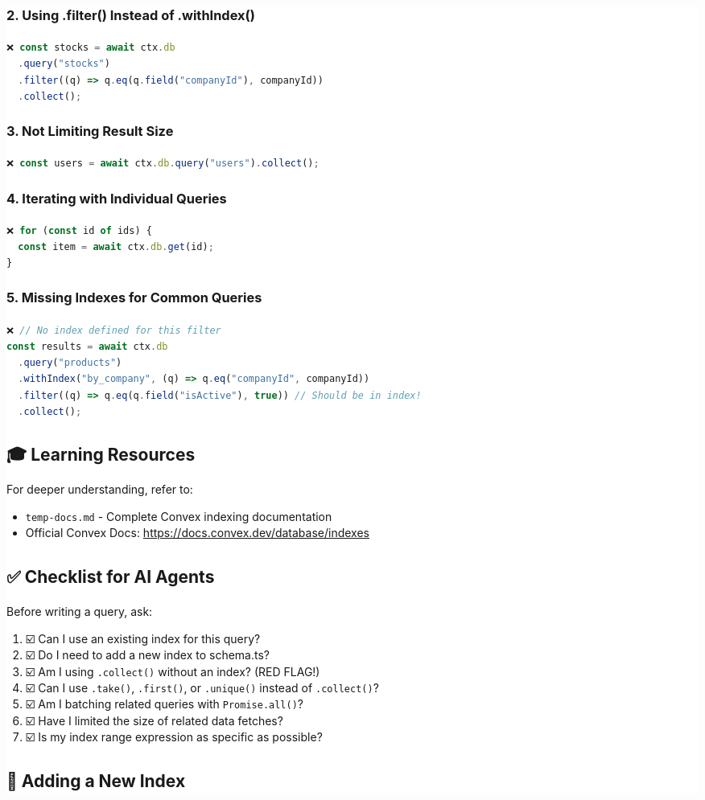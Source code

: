 ### 2. Using .filter() Instead of .withIndex()

```typescript
❌ const stocks = await ctx.db
  .query("stocks")
  .filter((q) => q.eq(q.field("companyId"), companyId))
  .collect();
```

### 3. Not Limiting Result Size

```typescript
❌ const users = await ctx.db.query("users").collect();
```

### 4. Iterating with Individual Queries

```typescript
❌ for (const id of ids) {
  const item = await ctx.db.get(id);
}
```

### 5. Missing Indexes for Common Queries

```typescript
❌ // No index defined for this filter
const results = await ctx.db
  .query("products")
  .withIndex("by_company", (q) => q.eq("companyId", companyId))
  .filter((q) => q.eq(q.field("isActive"), true)) // Should be in index!
  .collect();
```

## 🎓 Learning Resources

For deeper understanding, refer to:

- `temp-docs.md` - Complete Convex indexing documentation
- Official Convex Docs: https://docs.convex.dev/database/indexes

## ✅ Checklist for AI Agents

Before writing a query, ask:

1. ☑️ Can I use an existing index for this query?
2. ☑️ Do I need to add a new index to schema.ts?
3. ☑️ Am I using `.collect()` without an index? (RED FLAG!)
4. ☑️ Can I use `.take()`, `.first()`, or `.unique()` instead of `.collect()`?
5. ☑️ Am I batching related queries with `Promise.all()`?
6. ☑️ Have I limited the size of related data fetches?
7. ☑️ Is my index range expression as specific as possible?

## 🔧 Adding a New Index
